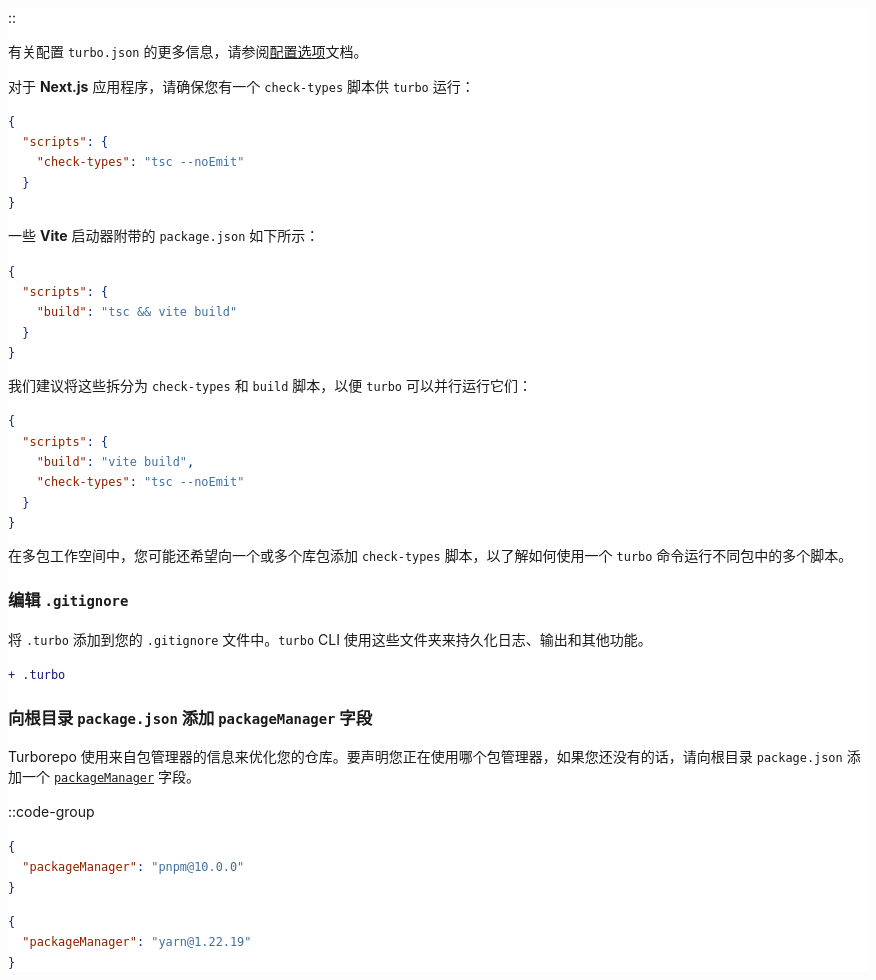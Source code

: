 ::

有关配置 `turbo.json` 的更多信息，请参阅[配置选项](/docs/reference/configuration)文档。

对于 **Next.js** 应用程序，请确保您有一个 `check-types` 脚本供 `turbo` 运行：

```json [apps/web/package.json]
{
  "scripts": {
    "check-types": "tsc --noEmit"
  }
}
```

一些 **Vite** 启动器附带的 `package.json` 如下所示：

```json [package.json]
{
  "scripts": {
    "build": "tsc && vite build"
  }
}
```

我们建议将这些拆分为 `check-types` 和 `build` 脚本，以便 `turbo` 可以并行运行它们：

```json [apps/web/package.json]
{
  "scripts": {
    "build": "vite build",
    "check-types": "tsc --noEmit"
  }
}
```

在多包工作空间中，您可能还希望向一个或多个库包添加 `check-types` 脚本，以了解如何使用一个 `turbo` 命令运行不同包中的多个脚本。

### 编辑 `.gitignore`

将 `.turbo` 添加到您的 `.gitignore` 文件中。`turbo` CLI 使用这些文件夹来持久化日志、输出和其他功能。

```diff [.gitignore]
+ .turbo
```

### 向根目录 `package.json` 添加 `packageManager` 字段

Turborepo 使用来自包管理器的信息来优化您的仓库。要声明您正在使用哪个包管理器，如果您还没有的话，请向根目录 `package.json` 添加一个 [`packageManager`](https://nodejs.org/api/packages.html#packagemanager) 字段。

::code-group

```json [pnpm]
{
  "packageManager": "pnpm@10.0.0"
}
```

```json [yarn]
{
  "packageManager": "yarn@1.22.19"
}
```
